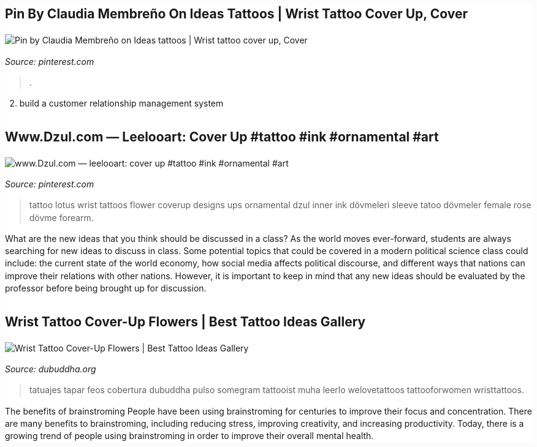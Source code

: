     
## Pin By Claudia Membreño On Ideas Tattoos | Wrist Tattoo Cover Up, Cover

<img loading=lazy src="https://i.pinimg.com/736x/58/b8/bf/58b8bf3b8c70385d8b2c12ac506b330c--wrist-tattoo-wrist-cover-up-tattoos.jpg" onerror="this.onerror=null;this.src='https://tse4.mm.bing.net/th?id=OIP.i6wP-micsIyd8mMayGMF6gHaGu&amp;pid=15.1';" alt="Pin by Claudia Membreño on Ideas tattoos | Wrist tattoo cover up, Cover">

_Source: pinterest.com_

>. 

	

2. build a customer relationship management system

    
## Www.Dzul.com — Leelooart: Cover Up #tattoo #ink #ornamental #art

<img loading=lazy src="https://i.pinimg.com/originals/78/7c/50/787c507d1bb18325efb4cf4d86bd57bb.jpg" onerror="this.onerror=null;this.src='https://tse3.mm.bing.net/th?id=OIP.sM4blAJOgAAylE7frvh9XQHaHa&amp;pid=15.1';" alt="www.Dzul.com — leelooart: cover up #tattoo #ink #ornamental #art">

_Source: pinterest.com_

>tattoo lotus wrist tattoos flower coverup designs ups ornamental dzul inner ink dövmeleri sleeve tatoo dövmeler female rose dövme forearm. 

	

What are the new ideas that you think should be discussed in a class?
As the world moves ever-forward, students are always searching for new ideas to discuss in class. Some potential topics that could be covered in a modern political science class could include: the current state of the world economy, how social media affects political discourse, and different ways that nations can improve their relations with other nations. However, it is important to keep in mind that any new ideas should be evaluated by the professor before being brought up for discussion.

    
## Wrist Tattoo Cover-Up Flowers | Best Tattoo Ideas Gallery

<img loading=lazy src="https://www.dubuddha.org/wp-content/uploads/2018/05/Wrist-Tattoo-Cover-Up-Flowers-by-Tattooist-Muha-728x728.jpg" onerror="this.onerror=null;this.src='https://tse3.mm.bing.net/th?id=OIP.Ub2xjEDJrcP0Mjo-N3UgAAHaHa&amp;pid=15.1';" alt="Wrist Tattoo Cover-Up Flowers | Best Tattoo Ideas Gallery">

_Source: dubuddha.org_

>tatuajes tapar feos cobertura dubuddha pulso somegram tattooist muha leerlo welovetattoos tattooforwomen wristtattoos. 

	

The benefits of brainstroming
People have been using brainstroming for centuries to improve their focus and concentration. There are many benefits to brainstroming, including reducing stress, improving creativity, and increasing productivity. Today, there is a growing trend of people using brainstroming in order to improve their overall mental health.

